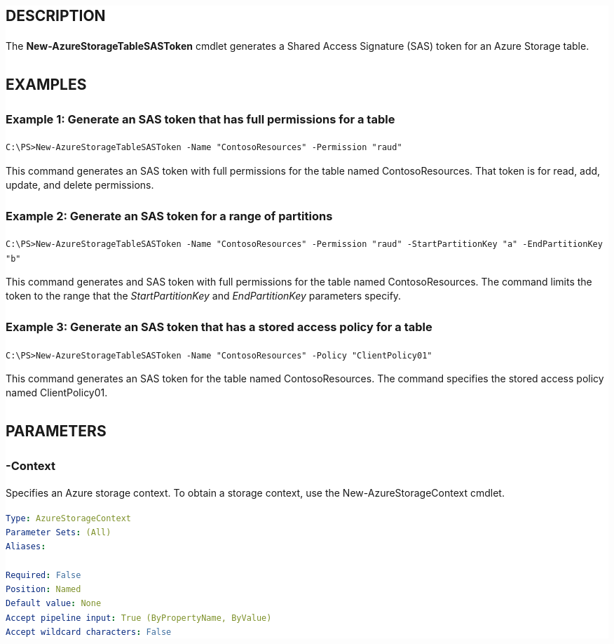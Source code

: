 ## DESCRIPTION
The **New-AzureStorageTableSASToken** cmdlet generates a Shared Access Signature (SAS) token for an Azure Storage table.

## EXAMPLES

### Example 1: Generate an SAS token that has full permissions for a table
```
C:\PS>New-AzureStorageTableSASToken -Name "ContosoResources" -Permission "raud"
```

This command generates an SAS token with full permissions for the table named ContosoResources.
That token is for read, add, update, and delete permissions.

### Example 2: Generate an SAS token for a range of partitions
```
C:\PS>New-AzureStorageTableSASToken -Name "ContosoResources" -Permission "raud" -StartPartitionKey "a" -EndPartitionKey "b"
```

This command generates and SAS token with full permissions for the table named ContosoResources.
The command limits the token to the range that the *StartPartitionKey* and *EndPartitionKey* parameters specify.

### Example 3: Generate an SAS token that has a stored access policy for a table
```
C:\PS>New-AzureStorageTableSASToken -Name "ContosoResources" -Policy "ClientPolicy01"
```

This command generates an SAS token for the table named ContosoResources.
The command specifies the stored access policy named ClientPolicy01.

## PARAMETERS

### -Context
Specifies an Azure storage context.
To obtain a storage context, use the New-AzureStorageContext cmdlet.

```yaml
Type: AzureStorageContext
Parameter Sets: (All)
Aliases: 

Required: False
Position: Named
Default value: None
Accept pipeline input: True (ByPropertyName, ByValue)
Accept wildcard characters: False
```
